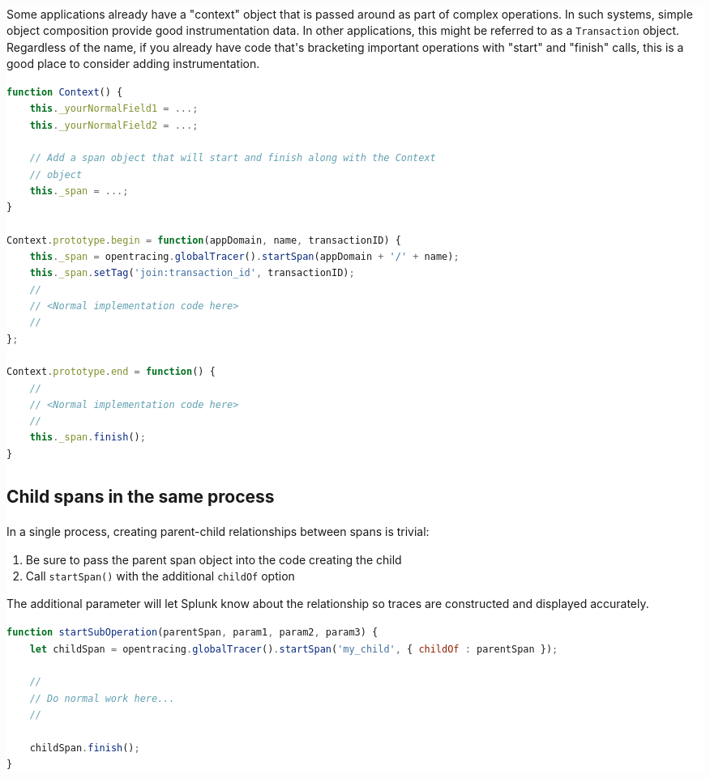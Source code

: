 Some applications already have a "context" object that is passed around as part of complex operations. In such systems, simple object composition provide good instrumentation data.  In other applications, this might be referred to as a `Transaction` object.  Regardless of the name, if you already have code that's bracketing important operations with "start" and "finish" calls, this is a good place to consider adding instrumentation.


```javascript
function Context() {
    this._yourNormalField1 = ...;
    this._yourNormalField2 = ...;

    // Add a span object that will start and finish along with the Context
    // object
    this._span = ...;
}

Context.prototype.begin = function(appDomain, name, transactionID) {
    this._span = opentracing.globalTracer().startSpan(appDomain + '/' + name);
    this._span.setTag('join:transaction_id', transactionID);
    //
    // <Normal implementation code here>
    //
};

Context.prototype.end = function() {
    //
    // <Normal implementation code here>
    //
    this._span.finish();
}
```


<a name="parent-spans"></a>
## Child spans in the same process

In a single process, creating parent-child relationships between spans is trivial:

1. Be sure to pass the parent span object into the code creating the child
2. Call `startSpan()` with the additional `childOf` option

The additional parameter will let Splunk know about the relationship so traces are constructed and displayed accurately.

```javascript
function startSubOperation(parentSpan, param1, param2, param3) {
    let childSpan = opentracing.globalTracer().startSpan('my_child', { childOf : parentSpan });

    //
    // Do normal work here...
    //

    childSpan.finish();
}
```
